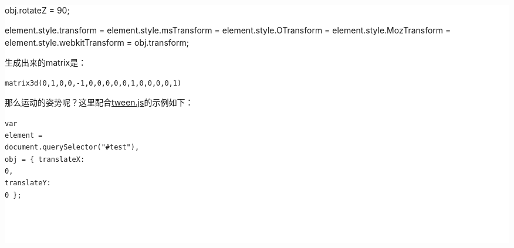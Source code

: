 obj.rotateZ = <span class="hljs-number">90</span>;

element.style.transform = element.style.msTransform = element.style.OTransform = element.style.MozTransform = element.style.webkitTransform = obj.transform;</code></pre>
<p>生成出来的matrix是：</p>
<div class="widget-codetool" style="display:none;">
      <div class="widget-codetool--inner">
      <span class="selectCode code-tool" data-toggle="tooltip" data-placement="top" title="" data-original-title="全选"></span>
      <span type="button" class="copyCode code-tool" data-toggle="tooltip" data-placement="top" data-clipboard-text="matrix3d(0,1,0,0,-1,0,0,0,0,0,1,0,0,0,0,1)" title="" data-original-title="复制"></span>
      <span type="button" class="saveToNote code-tool" data-toggle="tooltip" data-placement="top" title="" data-original-title="放进笔记"></span>
      </div>
      </div><pre class="javascript hljs"><code class="js" style="word-break: break-word; white-space: initial;">matrix3d(<span class="hljs-number">0</span>,<span class="hljs-number">1</span>,<span class="hljs-number">0</span>,<span class="hljs-number">0</span>,<span class="hljs-number">-1</span>,<span class="hljs-number">0</span>,<span class="hljs-number">0</span>,<span class="hljs-number">0</span>,<span class="hljs-number">0</span>,<span class="hljs-number">0</span>,<span class="hljs-number">1</span>,<span class="hljs-number">0</span>,<span class="hljs-number">0</span>,<span class="hljs-number">0</span>,<span class="hljs-number">0</span>,<span class="hljs-number">1</span>)</code></pre>
<p>那么运动的姿势呢？这里配合<a href="https://github.com/tweenjs/tween.js" rel="nofollow noreferrer" target="_blank">tween.js</a>的示例如下：</p>
<div class="widget-codetool" style="display:none;">
      <div class="widget-codetool--inner">
      <span class="selectCode code-tool" data-toggle="tooltip" data-placement="top" title="" data-original-title="全选"></span>
      <span type="button" class="copyCode code-tool" data-toggle="tooltip" data-placement="top" data-clipboard-text="var element = document.querySelector(&quot;#test&quot;),
    obj = { translateX: 0, translateY: 0 };

Transform(obj);

var tween = new TWEEN.Tween(obj)
    .to({ translateX: 100, translateY: 100 }, 1000)
    .onUpdate(function () {
        element.style.transform = element.style.msTransform = element.style.OTransform = element.style.MozTransform = element.style.webkitTransform = obj.transform;
    })
    .start();

requestAnimationFrame(animate);

function animate(time) {
    requestAnimationFrame(animate);
    TWEEN.update(time);
}" title="" data-original-title="复制"></span>
      <span type="button" class="saveToNote code-tool" data-toggle="tooltip" data-placement="top" title="" data-original-title="放进笔记"></span>
      </div>
      </div><pre class="javascript hljs"><code class="js"><span class="hljs-keyword">var</span> element = <span class="hljs-built_in">document</span>.querySelector(<span class="hljs-string">"#test"</span>),
    obj = { <span class="hljs-attr">translateX</span>: <span class="hljs-number">0</span>, <span class="hljs-attr">translateY</span>: <span class="hljs-number">0</span> };
